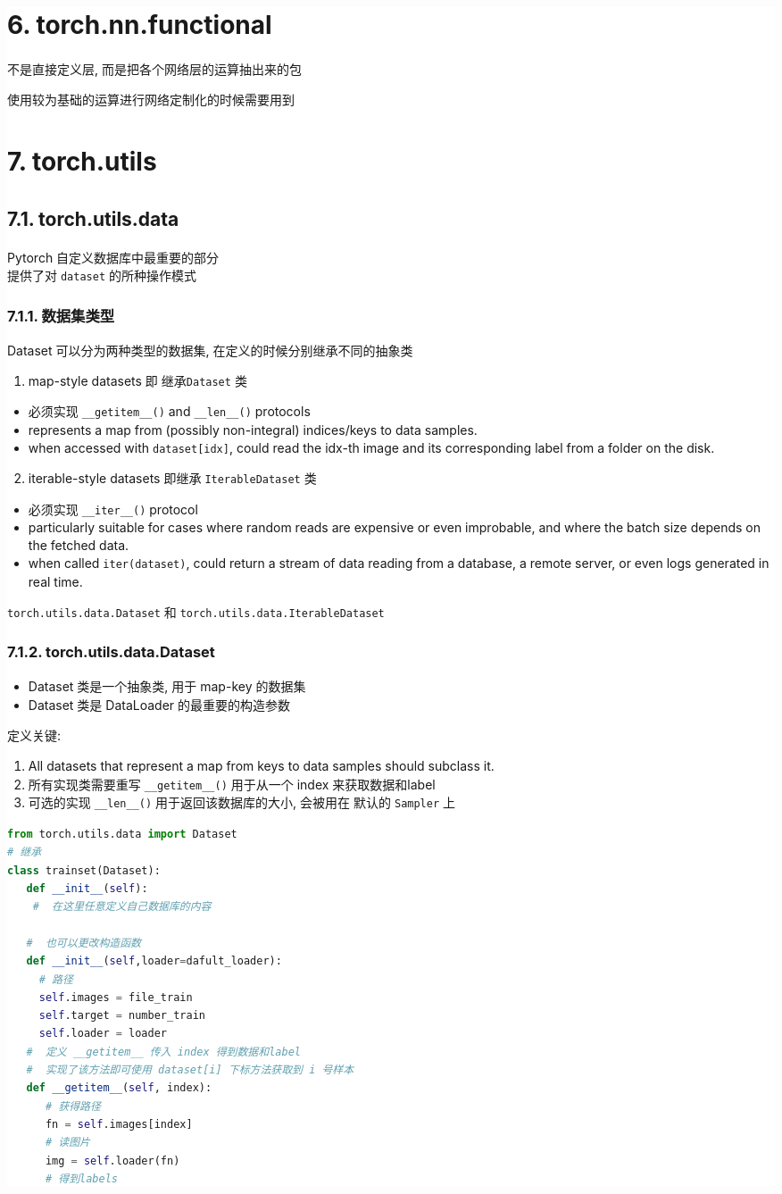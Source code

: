 
# 6. torch.nn.functional

不是直接定义层, 而是把各个网络层的运算抽出来的包  

使用较为基础的运算进行网络定制化的时候需要用到



# 7. torch.utils
## 7.1. torch.utils.data
Pytorch 自定义数据库中最重要的部分  
提供了对 `dataset` 的所种操作模式  

### 7.1.1. 数据集类型

Dataset 可以分为两种类型的数据集, 在定义的时候分别继承不同的抽象类

1. map-style datasets 即 继承`Dataset` 类
  * 必须实现 `__getitem__()` and `__len__()` protocols
  * represents a map from (possibly non-integral) indices/keys to data samples.
  *  when accessed with `dataset[idx]`, could read the idx-th image and its corresponding label from a folder on the disk.

2. iterable-style datasets 即继承 `IterableDataset` 类
  * 必须实现 `__iter__()` protocol 
  * particularly suitable for cases where random reads are expensive or even improbable, and where the batch size depends on the fetched data.
  * when called `iter(dataset)`, could return a stream of data reading from a database, a remote server, or even logs generated in real time.


`torch.utils.data.Dataset`  和  `torch.utils.data.IterableDataset`  

### 7.1.2. torch.utils.data.Dataset

* Dataset 类是一个抽象类, 用于 map-key 的数据集
* Dataset 类是 DataLoader 的最重要的构造参数  

定义关键:
1. All datasets that represent a map from keys to data samples should subclass it.
2. 所有实现类需要重写 `__getitem__()` 用于从一个 index 来获取数据和label
3. 可选的实现 `__len__()`  用于返回该数据库的大小, 会被用在 默认的 `Sampler` 上


```py
from torch.utils.data import Dataset
# 继承
class trainset(Dataset):
   def __init__(self):
    #  在这里任意定义自己数据库的内容
   
   #  也可以更改构造函数
   def __init__(self,loader=dafult_loader):
     # 路径
     self.images = file_train
     self.target = number_train
     self.loader = loader
   #  定义 __getitem__ 传入 index 得到数据和label
   #  实现了该方法即可使用 dataset[i] 下标方法获取到 i 号样本
   def __getitem__(self, index):
      # 获得路径
      fn = self.images[index]
      # 读图片
      img = self.loader(fn)
      # 得到labels
```